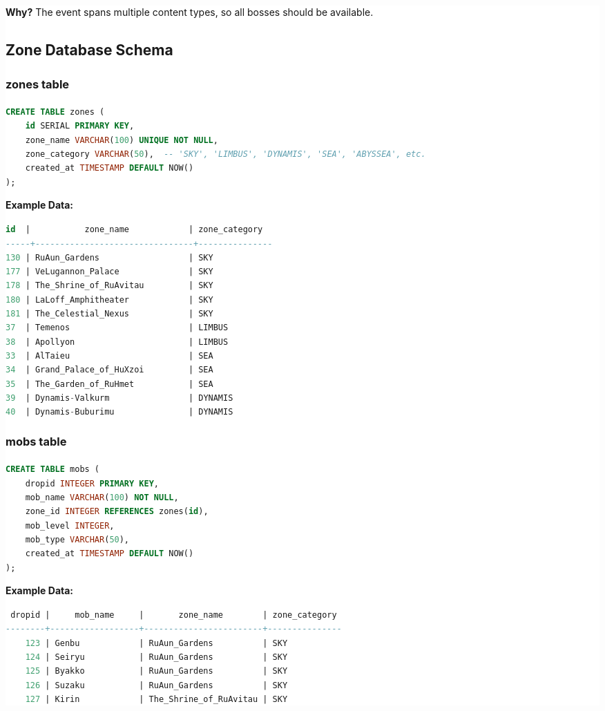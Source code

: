 **Why?** The event spans multiple content types, so all bosses should be available.

## Zone Database Schema

### zones table

```sql
CREATE TABLE zones (
    id SERIAL PRIMARY KEY,
    zone_name VARCHAR(100) UNIQUE NOT NULL,
    zone_category VARCHAR(50),  -- 'SKY', 'LIMBUS', 'DYNAMIS', 'SEA', 'ABYSSEA', etc.
    created_at TIMESTAMP DEFAULT NOW()
);
```

**Example Data:**
```sql
id  |           zone_name            | zone_category
-----+--------------------------------+---------------
130 | RuAun_Gardens                  | SKY
177 | VeLugannon_Palace              | SKY
178 | The_Shrine_of_RuAvitau         | SKY
180 | LaLoff_Amphitheater            | SKY
181 | The_Celestial_Nexus            | SKY
37  | Temenos                        | LIMBUS
38  | Apollyon                       | LIMBUS
33  | AlTaieu                        | SEA
34  | Grand_Palace_of_HuXzoi         | SEA
35  | The_Garden_of_RuHmet           | SEA
39  | Dynamis-Valkurm                | DYNAMIS
40  | Dynamis-Buburimu               | DYNAMIS
```

### mobs table

```sql
CREATE TABLE mobs (
    dropid INTEGER PRIMARY KEY,
    mob_name VARCHAR(100) NOT NULL,
    zone_id INTEGER REFERENCES zones(id),
    mob_level INTEGER,
    mob_type VARCHAR(50),
    created_at TIMESTAMP DEFAULT NOW()
);
```

**Example Data:**
```sql
 dropid |     mob_name     |       zone_name        | zone_category
--------+------------------+------------------------+---------------
    123 | Genbu            | RuAun_Gardens          | SKY
    124 | Seiryu           | RuAun_Gardens          | SKY
    125 | Byakko           | RuAun_Gardens          | SKY
    126 | Suzaku           | RuAun_Gardens          | SKY
    127 | Kirin            | The_Shrine_of_RuAvitau | SKY
```

